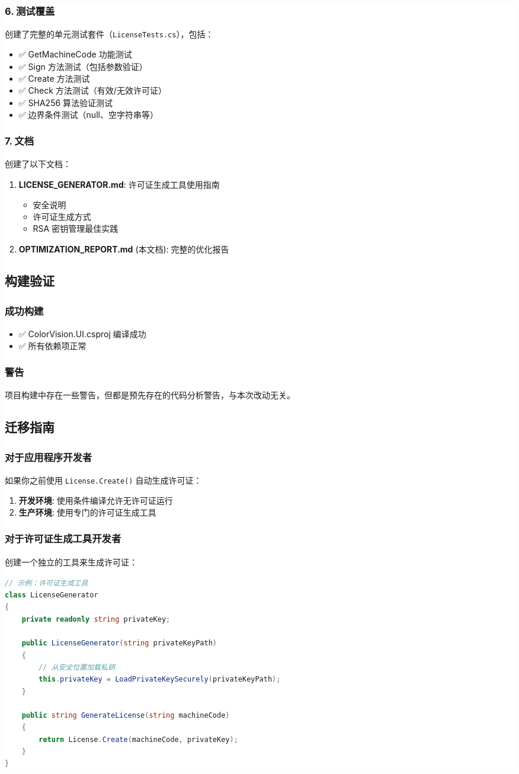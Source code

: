 ### 6. 测试覆盖

创建了完整的单元测试套件（`LicenseTests.cs`），包括：

- ✅ GetMachineCode 功能测试
- ✅ Sign 方法测试（包括参数验证）
- ✅ Create 方法测试
- ✅ Check 方法测试（有效/无效许可证）
- ✅ SHA256 算法验证测试
- ✅ 边界条件测试（null、空字符串等）

### 7. 文档

创建了以下文档：

1. **LICENSE_GENERATOR.md**: 许可证生成工具使用指南
   - 安全说明
   - 许可证生成方式
   - RSA 密钥管理最佳实践

2. **OPTIMIZATION_REPORT.md** (本文档): 完整的优化报告

## 构建验证

### 成功构建
- ✅ ColorVision.UI.csproj 编译成功
- ✅ 所有依赖项正常

### 警告
项目构建中存在一些警告，但都是预先存在的代码分析警告，与本次改动无关。

## 迁移指南

### 对于应用程序开发者

如果你之前使用 `License.Create()` 自动生成许可证：

1. **开发环境**: 使用条件编译允许无许可证运行
2. **生产环境**: 使用专门的许可证生成工具

### 对于许可证生成工具开发者

创建一个独立的工具来生成许可证：

```csharp
// 示例：许可证生成工具
class LicenseGenerator
{
    private readonly string privateKey;
    
    public LicenseGenerator(string privateKeyPath)
    {
        // 从安全位置加载私钥
        this.privateKey = LoadPrivateKeySecurely(privateKeyPath);
    }
    
    public string GenerateLicense(string machineCode)
    {
        return License.Create(machineCode, privateKey);
    }
}
```
